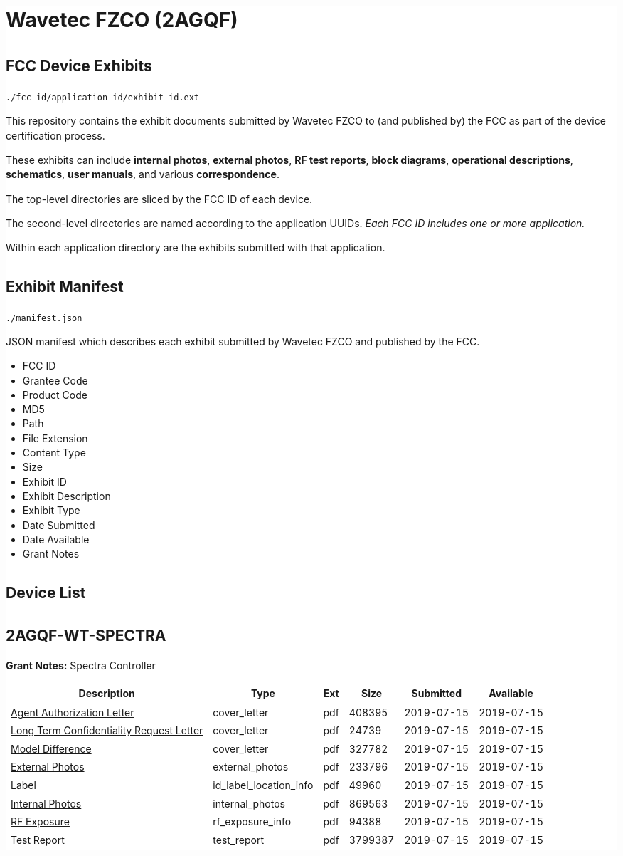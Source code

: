 # Wavetec FZCO (2AGQF)
## FCC Device Exhibits

```
./fcc-id/application-id/exhibit-id.ext
```

This repository contains the exhibit documents submitted by Wavetec FZCO to (and published by) the FCC as part of the device certification process.

These exhibits can include **internal photos**, **external photos**, **RF test reports**, **block diagrams**, **operational descriptions**, **schematics**, **user manuals**, and various **correspondence**.

The top-level directories are sliced by the FCC ID of each device.

The second-level directories are named according to the application UUIDs. *Each FCC ID includes one or more application.*

Within each application directory are the exhibits submitted with that application. 

## Exhibit Manifest

```
./manifest.json
```

JSON manifest which describes each exhibit submitted by Wavetec FZCO and published by the FCC.

- FCC ID
- Grantee Code
- Product Code
- MD5
- Path
- File Extension
- Content Type
- Size
- Exhibit ID
- Exhibit Description
- Exhibit Type
- Date Submitted
- Date Available
- Grant Notes

## Device List
## 2AGQF-WT-SPECTRA
**Grant Notes:** Spectra Controller

| Description | Type | Ext | Size | Submitted | Available |
| ----------- | ---- | --- | ---- | --------- | --------- |
| [Agent Authorization Letter](2AGQF-WT-SPECTRA/37de41fd73ee00ad610cd83709854f81/4356250.pdf) | cover_letter | pdf | 408395 | 2019-07-15 | 2019-07-15 |
| [Long Term Confidentiality Request Letter](2AGQF-WT-SPECTRA/37de41fd73ee00ad610cd83709854f81/4356256.pdf) | cover_letter | pdf | 24739 | 2019-07-15 | 2019-07-15 |
| [Model Difference](2AGQF-WT-SPECTRA/37de41fd73ee00ad610cd83709854f81/4356257.pdf) | cover_letter | pdf | 327782 | 2019-07-15 | 2019-07-15 |
| [External Photos](2AGQF-WT-SPECTRA/37de41fd73ee00ad610cd83709854f81/4356252.pdf) | external_photos | pdf | 233796 | 2019-07-15 | 2019-07-15 |
| [Label](2AGQF-WT-SPECTRA/37de41fd73ee00ad610cd83709854f81/4356255.pdf) | id_label_location_info | pdf | 49960 | 2019-07-15 | 2019-07-15 |
| [Internal Photos](2AGQF-WT-SPECTRA/37de41fd73ee00ad610cd83709854f81/4356254.pdf) | internal_photos | pdf | 869563 | 2019-07-15 | 2019-07-15 |
| [RF Exposure](2AGQF-WT-SPECTRA/37de41fd73ee00ad610cd83709854f81/4356253.pdf) | rf_exposure_info | pdf | 94388 | 2019-07-15 | 2019-07-15 |
| [Test Report](2AGQF-WT-SPECTRA/37de41fd73ee00ad610cd83709854f81/4356260.pdf) | test_report | pdf | 3799387 | 2019-07-15 | 2019-07-15 |